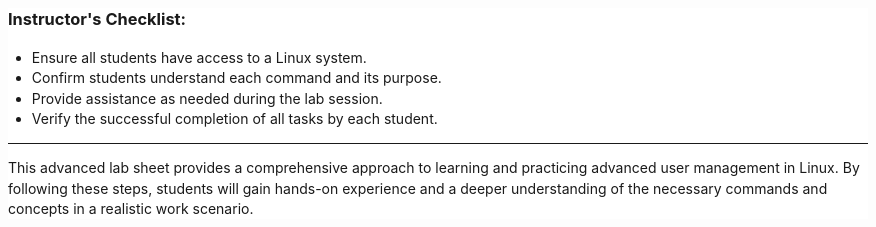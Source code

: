 ### Instructor's Checklist:
- Ensure all students have access to a Linux system.
- Confirm students understand each command and its purpose.
- Provide assistance as needed during the lab session.
- Verify the successful completion of all tasks by each student.

---
This advanced lab sheet provides a comprehensive approach to learning and practicing advanced user management in Linux. By following these steps, students will gain hands-on experience and a deeper understanding of the necessary commands and concepts in a realistic work scenario.